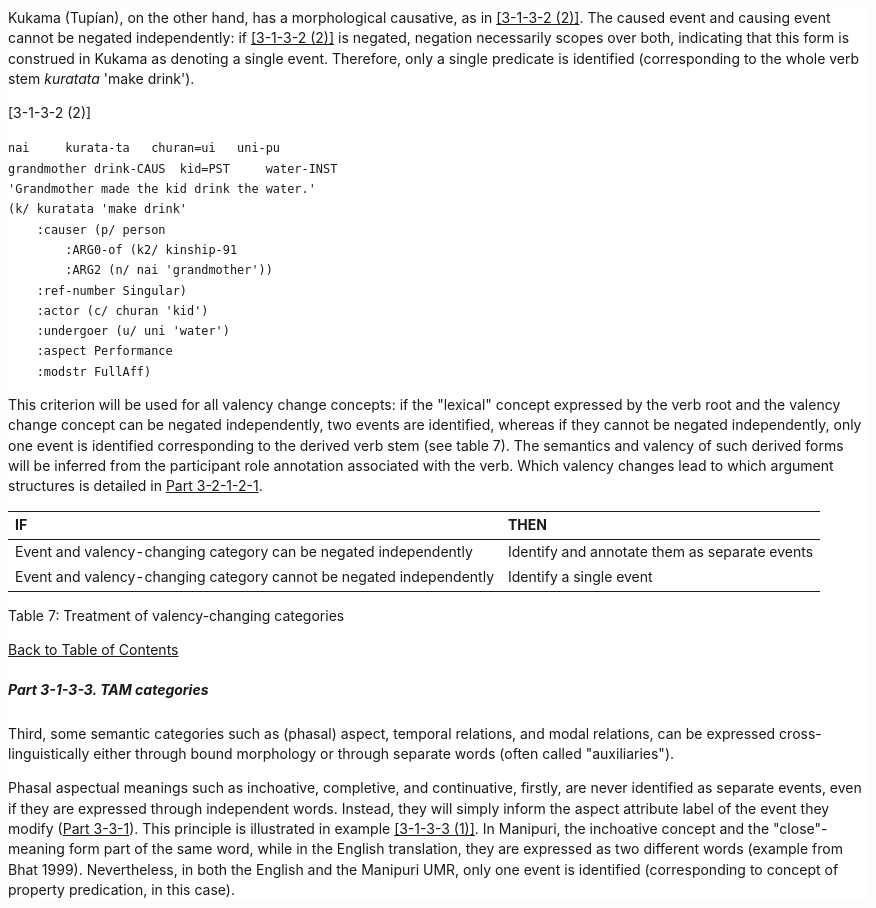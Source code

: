 Kukama (Tupían), on the other hand, has a morphological causative, as in
[\[3-1-3-2 (2)\]](#3-1-3-2 (2)). The caused event and causing event cannot be
negated independently: if
[\[3-1-3-2 (2)\]](#3-1-3-2 (2)) is negated, negation necessarily scopes over
both, indicating that this form is construed in Kukama as denoting a
single event. Therefore, only a single predicate is identified
(corresponding to the whole verb stem *kuratata* 'make drink').

<span id="3-1-3-2 (2)" label="3-1-3-2 (2)">\[3-1-3-2 (2)\]</span> 
```
nai		kurata-ta	churan=ui	uni-pu
grandmother	drink-CAUS	kid=PST		water-INST
'Grandmother made the kid drink the water.'
(k/ kuratata 'make drink'
    :causer (p/ person
    	:ARG0-of (k2/ kinship-91
		:ARG2 (n/ nai 'grandmother'))
	:ref-number Singular)
    :actor (c/ churan 'kid')
    :undergoer (u/ uni 'water')
    :aspect Performance
    :modstr FullAff)
```

This criterion will be used for all valency change concepts: if the
"lexical" concept expressed by the verb root and the valency change
concept can be negated independently, two events are identified, whereas
if they cannot be negated independently, only one event is identified
corresponding to the derived verb stem (see table 7). The semantics and valency of
such derived forms will be inferred from the participant role annotation
associated with the verb. Which valency changes lead to which argument
structures is detailed in [Part 3-2-1-2-1](#part-3-2-1-2-1-valency-alternations).

<div id="tab:valency_changes">
	
| **IF** | **THEN** |
| :---------------------------------------------------------------------- |:------------------------------------------------|
| Event and valency-changing category can be negated independently | Identify and annotate them as separate events |
| Event and valency-changing category cannot be negated independently | Identify a single event |

Table 7: Treatment of valency-changing categories
</div>

[Back to Table of Contents](#toc)

##### Part 3-1-3-3. TAM categories

Third, some semantic categories such as (phasal) aspect, temporal
relations, and modal relations, can be expressed cross-linguistically
either through bound morphology or through separate words (often called
"auxiliaries").

Phasal aspectual meanings such as inchoative, completive, and
continuative, firstly, are never identified as separate events, even if
they are expressed through independent words. Instead, they will simply
inform the aspect attribute label of the event they modify ([Part 3-3-1](#part-3-3-1-Aspect)). This principle is illustrated in example
[\[3-1-3-3 (1)\]](#3-1-3-3 (1)). In
Manipuri, the inchoative concept and the "close"-meaning form part of
the same word, while in the English translation, they are expressed as
two different words (example from Bhat 1999). Nevertheless, in both the English and the Manipuri
UMR, only one event is identified (corresponding to concept of property
predication, in this case).
